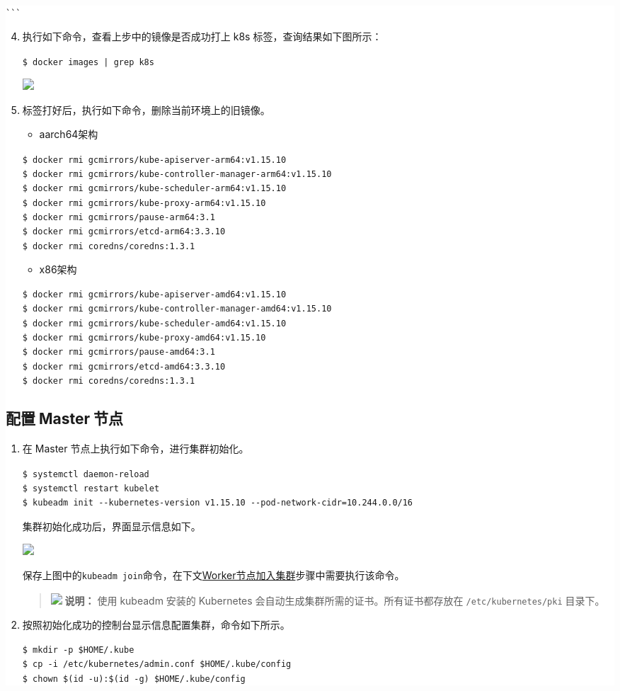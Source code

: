     ```

4. 执行如下命令，查看上步中的镜像是否成功打上 k8s 标签，查询结果如下图所示：

    ```
    $ docker images | grep k8s
    ```

    ![](figures/zh-cn_image_0296836374.png)
	
5. 标签打好后，执行如下命令，删除当前环境上的旧镜像。
    * aarch64架构
    ```
    $ docker rmi gcmirrors/kube-apiserver-arm64:v1.15.10
    $ docker rmi gcmirrors/kube-controller-manager-arm64:v1.15.10
    $ docker rmi gcmirrors/kube-scheduler-arm64:v1.15.10
    $ docker rmi gcmirrors/kube-proxy-arm64:v1.15.10
    $ docker rmi gcmirrors/pause-arm64:3.1
    $ docker rmi gcmirrors/etcd-arm64:3.3.10
    $ docker rmi coredns/coredns:1.3.1  
    ```
    * x86架构
    ```	
    $ docker rmi gcmirrors/kube-apiserver-amd64:v1.15.10
    $ docker rmi gcmirrors/kube-controller-manager-amd64:v1.15.10
    $ docker rmi gcmirrors/kube-scheduler-amd64:v1.15.10
    $ docker rmi gcmirrors/kube-proxy-amd64:v1.15.10
    $ docker rmi gcmirrors/pause-amd64:3.1
    $ docker rmi gcmirrors/etcd-amd64:3.3.10
    $ docker rmi coredns/coredns:1.3.1
    ```
## 配置 Master 节点

1. 在 Master 节点上执行如下命令，进行集群初始化。

    ```
    $ systemctl daemon-reload
    $ systemctl restart kubelet
    $ kubeadm init --kubernetes-version v1.15.10 --pod-network-cidr=10.244.0.0/16  
    ```
    集群初始化成功后，界面显示信息如下。
	
    ![](figures/configmaster.png)  
	
	保存上图中的`kubeadm join`命令，在下文[Worker节点加入集群](#jump2)步骤中需要执行该命令。<a name="jump1"></a>

    
	> ![](./public_sys-resources/icon-note.gif) **说明：**
    > 使用 kubeadm 安装的 Kubernetes 会自动生成集群所需的证书。所有证书都存放在 `/etc/kubernetes/pki` 目录下。

2. 按照初始化成功的控制台显示信息配置集群，命令如下所示。

    ```
    $ mkdir -p $HOME/.kube
    $ cp -i /etc/kubernetes/admin.conf $HOME/.kube/config
    $ chown $(id -u):$(id -g) $HOME/.kube/config  
    ```
	